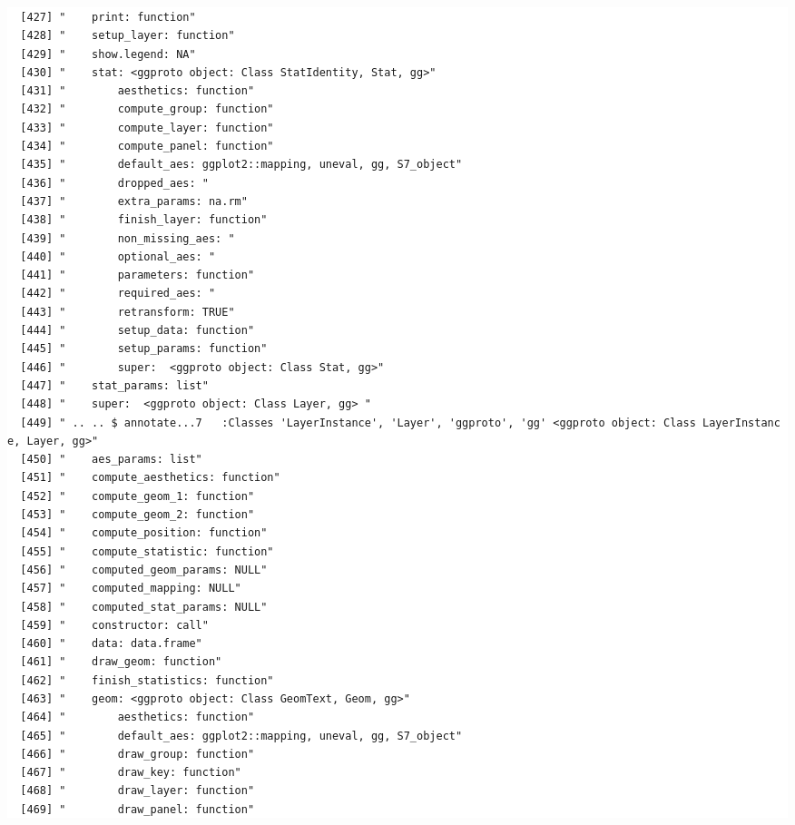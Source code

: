       [427] "    print: function"                                                                                                        
      [428] "    setup_layer: function"                                                                                                  
      [429] "    show.legend: NA"                                                                                                        
      [430] "    stat: <ggproto object: Class StatIdentity, Stat, gg>"                                                                   
      [431] "        aesthetics: function"                                                                                               
      [432] "        compute_group: function"                                                                                            
      [433] "        compute_layer: function"                                                                                            
      [434] "        compute_panel: function"                                                                                            
      [435] "        default_aes: ggplot2::mapping, uneval, gg, S7_object"                                                               
      [436] "        dropped_aes: "                                                                                                      
      [437] "        extra_params: na.rm"                                                                                                
      [438] "        finish_layer: function"                                                                                             
      [439] "        non_missing_aes: "                                                                                                  
      [440] "        optional_aes: "                                                                                                     
      [441] "        parameters: function"                                                                                               
      [442] "        required_aes: "                                                                                                     
      [443] "        retransform: TRUE"                                                                                                  
      [444] "        setup_data: function"                                                                                               
      [445] "        setup_params: function"                                                                                             
      [446] "        super:  <ggproto object: Class Stat, gg>"                                                                           
      [447] "    stat_params: list"                                                                                                      
      [448] "    super:  <ggproto object: Class Layer, gg> "                                                                             
      [449] " .. .. $ annotate...7   :Classes 'LayerInstance', 'Layer', 'ggproto', 'gg' <ggproto object: Class LayerInstance, Layer, gg>"
      [450] "    aes_params: list"                                                                                                       
      [451] "    compute_aesthetics: function"                                                                                           
      [452] "    compute_geom_1: function"                                                                                               
      [453] "    compute_geom_2: function"                                                                                               
      [454] "    compute_position: function"                                                                                             
      [455] "    compute_statistic: function"                                                                                            
      [456] "    computed_geom_params: NULL"                                                                                             
      [457] "    computed_mapping: NULL"                                                                                                 
      [458] "    computed_stat_params: NULL"                                                                                             
      [459] "    constructor: call"                                                                                                      
      [460] "    data: data.frame"                                                                                                       
      [461] "    draw_geom: function"                                                                                                    
      [462] "    finish_statistics: function"                                                                                            
      [463] "    geom: <ggproto object: Class GeomText, Geom, gg>"                                                                       
      [464] "        aesthetics: function"                                                                                               
      [465] "        default_aes: ggplot2::mapping, uneval, gg, S7_object"                                                               
      [466] "        draw_group: function"                                                                                               
      [467] "        draw_key: function"                                                                                                 
      [468] "        draw_layer: function"                                                                                               
      [469] "        draw_panel: function"                                                                                               